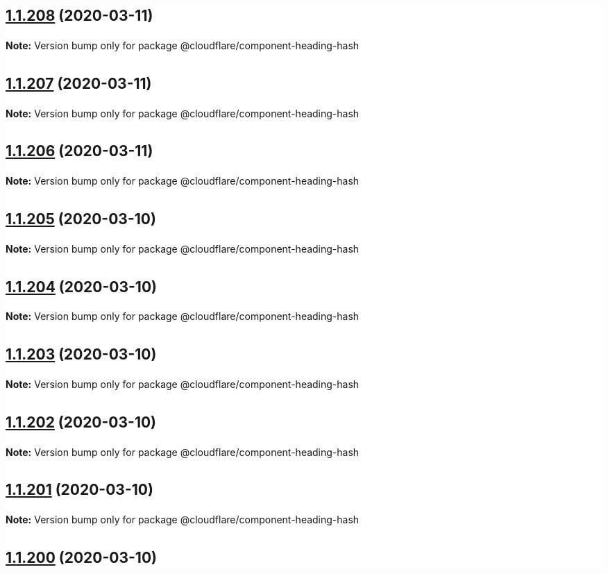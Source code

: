 ## [1.1.208](http://stash.cfops.it:7999/fe/stratus/compare/@cloudflare/component-heading-hash@1.1.207...@cloudflare/component-heading-hash@1.1.208) (2020-03-11)

**Note:** Version bump only for package @cloudflare/component-heading-hash

## [1.1.207](http://stash.cfops.it:7999/fe/stratus/compare/@cloudflare/component-heading-hash@1.1.206...@cloudflare/component-heading-hash@1.1.207) (2020-03-11)

**Note:** Version bump only for package @cloudflare/component-heading-hash

## [1.1.206](http://stash.cfops.it:7999/fe/stratus/compare/@cloudflare/component-heading-hash@1.1.205...@cloudflare/component-heading-hash@1.1.206) (2020-03-11)

**Note:** Version bump only for package @cloudflare/component-heading-hash

## [1.1.205](http://stash.cfops.it:7999/fe/stratus/compare/@cloudflare/component-heading-hash@1.1.189...@cloudflare/component-heading-hash@1.1.205) (2020-03-10)

**Note:** Version bump only for package @cloudflare/component-heading-hash

## [1.1.204](http://stash.cfops.it:7999/fe/stratus/compare/@cloudflare/component-heading-hash@1.1.189...@cloudflare/component-heading-hash@1.1.204) (2020-03-10)

**Note:** Version bump only for package @cloudflare/component-heading-hash

## [1.1.203](http://stash.cfops.it:7999/fe/stratus/compare/@cloudflare/component-heading-hash@1.1.189...@cloudflare/component-heading-hash@1.1.203) (2020-03-10)

**Note:** Version bump only for package @cloudflare/component-heading-hash

## [1.1.202](http://stash.cfops.it:7999/fe/stratus/compare/@cloudflare/component-heading-hash@1.1.189...@cloudflare/component-heading-hash@1.1.202) (2020-03-10)

**Note:** Version bump only for package @cloudflare/component-heading-hash

## [1.1.201](http://stash.cfops.it:7999/fe/stratus/compare/@cloudflare/component-heading-hash@1.1.189...@cloudflare/component-heading-hash@1.1.201) (2020-03-10)

**Note:** Version bump only for package @cloudflare/component-heading-hash

## [1.1.200](http://stash.cfops.it:7999/fe/stratus/compare/@cloudflare/component-heading-hash@1.1.189...@cloudflare/component-heading-hash@1.1.200) (2020-03-10)
